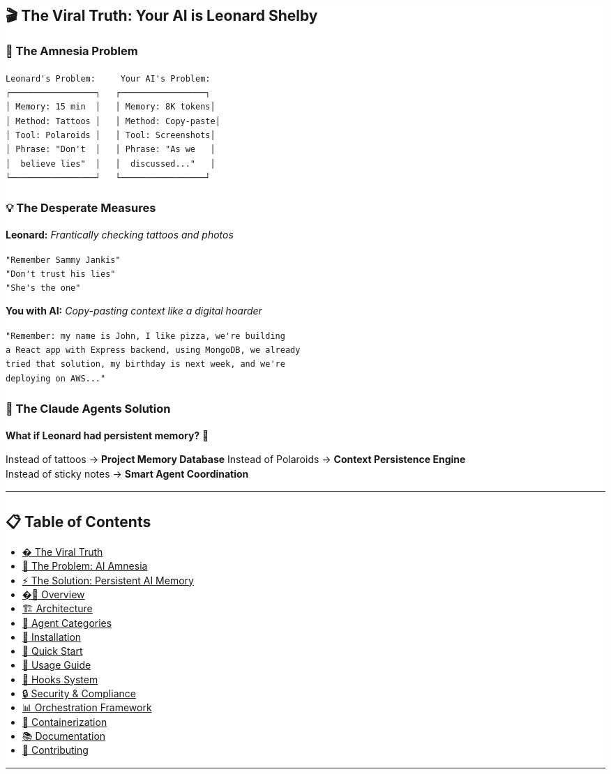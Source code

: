 
## 🎬 The Viral Truth: Your AI is Leonard Shelby

### 🧠 The Amnesia Problem
```
Leonard's Problem:     Your AI's Problem:
┌─────────────────┐   ┌─────────────────┐
│ Memory: 15 min  │   │ Memory: 8K tokens│ 
│ Method: Tattoos │   │ Method: Copy-paste│
│ Tool: Polaroids │   │ Tool: Screenshots│
│ Phrase: "Don't  │   │ Phrase: "As we   │
│  believe lies"  │   │  discussed..."   │
└─────────────────┘   └─────────────────┘
```

### 💡 The Desperate Measures
**Leonard:** *Frantically checking tattoos and photos*
```
"Remember Sammy Jankis"
"Don't trust his lies"  
"She's the one"
```

**You with AI:** *Copy-pasting context like a digital hoarder*
```
"Remember: my name is John, I like pizza, we're building 
a React app with Express backend, using MongoDB, we already 
tried that solution, my birthday is next week, and we're 
deploying on AWS..."
```

### 🚀 The Claude Agents Solution

**What if Leonard had persistent memory?** 🤔

Instead of tattoos → **Project Memory Database**
Instead of Polaroids → **Context Persistence Engine**  
Instead of sticky notes → **Smart Agent Coordination**

---

## 📋 Table of Contents

- [� The Viral Truth](#-the-viral-truth-your-ai-is-leonard-shelby)
- [🧠 The Problem: AI Amnesia](#-the-problem-ai-amnesia)
- [⚡ The Solution: Persistent AI Memory](#-the-solution-persistent-ai-memory)
- [�🎯 Overview](#-overview)
- [🏗️ Architecture](#️-architecture)
- [🤖 Agent Categories](#-agent-categories)
- [🔧 Installation](#-installation)
- [🚀 Quick Start](#-quick-start)
- [📖 Usage Guide](#-usage-guide)
- [🎣 Hooks System](#-hooks-system)
- [🔒 Security & Compliance](#-security--compliance)
- [📊 Orchestration Framework](#-orchestration-framework)
- [🐳 Containerization](#-containerization)
- [📚 Documentation](#-documentation)
- [🤝 Contributing](#-contributing)

---